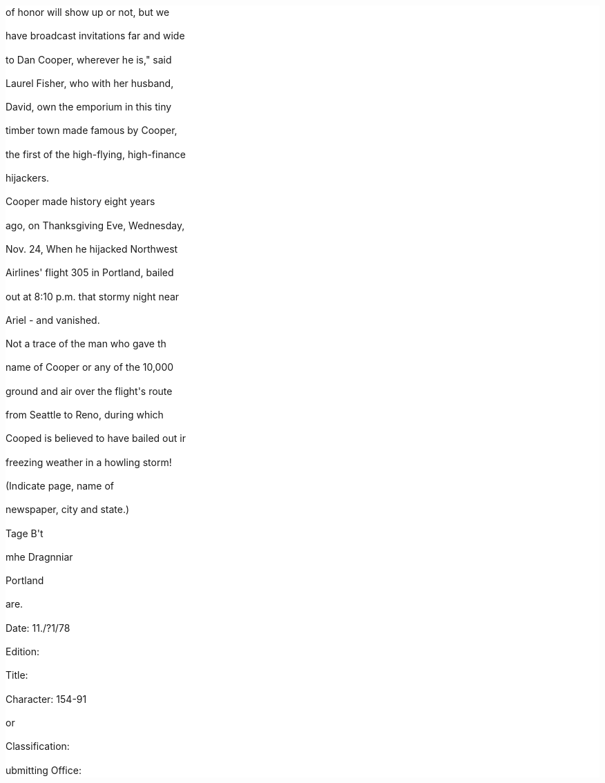 of honor will show up or not, but we

have broadcast invitations far and wide

to Dan Cooper, wherever he is," said

Laurel Fisher, who with her husband,

David, own the emporium in this tiny

timber town made famous by Cooper,

the first of the high-flying, high-finance

hijackers.

Cooper made history eight years

ago, on Thanksgiving Eve, Wednesday,

Nov. 24, When he hijacked Northwest

Airlines' flight 305 in Portland, bailed

out at 8:10 p.m. that stormy night near

Ariel - and vanished.

Not a trace of the man who gave th

name of Cooper or any of the 10,000

ground and air over the flight's route

from Seattle to Reno, during which

Cooped is believed to have bailed out ir

freezing weather in a howling storm!

(Indicate page, name of

newspaper, city and state.)

Tage B't

mhe Dragnniar

Portland

are.

Date: 11./?1/78

Edition:

Title:

Character: 154-91

or

Classification:

ubmitting Office:
